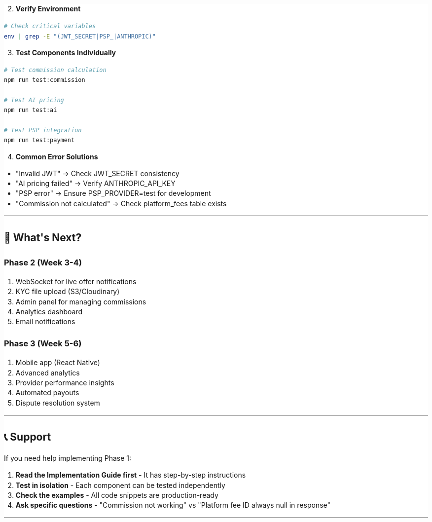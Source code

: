 2. **Verify Environment**
```bash
# Check critical variables
env | grep -E "(JWT_SECRET|PSP_|ANTHROPIC)"
```

3. **Test Components Individually**
```bash
# Test commission calculation
npm run test:commission

# Test AI pricing
npm run test:ai

# Test PSP integration
npm run test:payment
```

4. **Common Error Solutions**
- "Invalid JWT" → Check JWT_SECRET consistency
- "AI pricing failed" → Verify ANTHROPIC_API_KEY
- "PSP error" → Ensure PSP_PROVIDER=test for development
- "Commission not calculated" → Check platform_fees table exists

---

## 🎉 What's Next?

### Phase 2 (Week 3-4)
1. WebSocket for live offer notifications
2. KYC file upload (S3/Cloudinary)
3. Admin panel for managing commissions
4. Analytics dashboard
5. Email notifications

### Phase 3 (Week 5-6)
1. Mobile app (React Native)
2. Advanced analytics
3. Provider performance insights
4. Automated payouts
5. Dispute resolution system

---

## 📞 Support

If you need help implementing Phase 1:

1. **Read the Implementation Guide first** - It has step-by-step instructions
2. **Test in isolation** - Each component can be tested independently
3. **Check the examples** - All code snippets are production-ready
4. **Ask specific questions** - "Commission not working" vs "Platform fee ID always null in response"

---